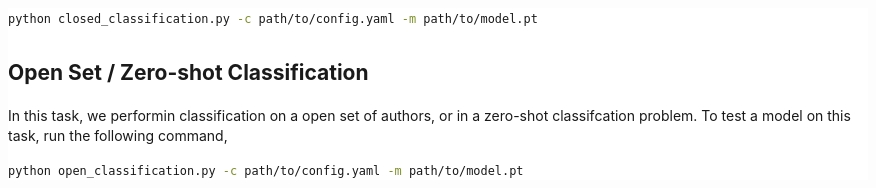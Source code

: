 ```bash
python closed_classification.py -c path/to/config.yaml -m path/to/model.pt
```

## Open Set / Zero-shot Classification
In this task, we performin classification on a open set of authors, or in a zero-shot classifcation problem. To test a model on this task, run the following command,

```bash
python open_classification.py -c path/to/config.yaml -m path/to/model.pt
```

